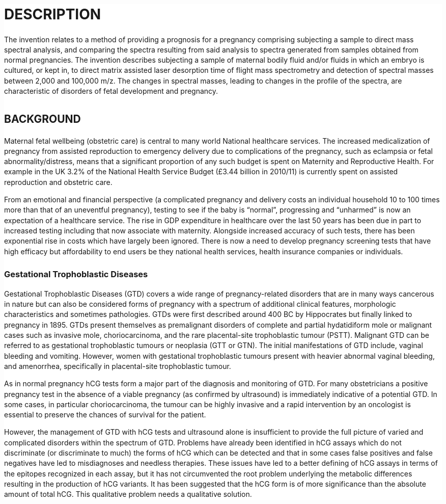 # DESCRIPTION

The invention relates to a method of providing a prognosis for a pregnancy comprising subjecting a sample to direct mass spectral analysis, and comparing the spectra resulting from said analysis to spectra generated from samples obtained from normal pregnancies. The invention describes subjecting a sample of maternal bodily fluid and/or fluids in which an embryo is cultured, or kept in, to direct matrix assisted laser desorption time of flight mass spectrometry and detection of spectral masses between 2,000 and 100,000 m/z. The changes in spectral masses, leading to changes in the profile of the spectra, are characteristic of disorders of fetal development and pregnancy.

## BACKGROUND

Maternal fetal wellbeing (obstetric care) is central to many world National healthcare services. The increased medicalization of pregnancy from assisted reproduction to emergency delivery due to complications of the pregnancy, such as eclampsia or fetal abnormality/distress, means that a significant proportion of any such budget is spent on Maternity and Reproductive Health. For example in the UK 3.2% of the National Health Service Budget (£3.44 billion in 2010/11) is currently spent on assisted reproduction and obstetric care.

From an emotional and financial perspective (a complicated pregnancy and delivery costs an individual household 10 to 100 times more than that of an uneventful pregnancy), testing to see if the baby is “normal”, progressing and “unharmed” is now an expectation of a healthcare service. The rise in GDP expenditure in healthcare over the last 50 years has been due in part to increased testing including that now associate with maternity. Alongside increased accuracy of such tests, there has been exponential rise in costs which have largely been ignored. There is now a need to develop pregnancy screening tests that have high efficacy but affordability to end users be they national health services, health insurance companies or individuals.

### Gestational Trophoblastic Diseases

Gestational Trophoblastic Diseases (GTD) covers a wide range of pregnancy-related disorders that are in many ways cancerous in nature but can also be considered forms of pregnancy with a spectrum of additional clinical features, morphologic characteristics and sometimes pathologies. GTDs were first described around 400 BC by Hippocrates but finally linked to pregnancy in 1895. GTDs present themselves as premalignant disorders of complete and partial hydatidiform mole or malignant cases such as invasive mole, choriocarcinoma, and the rare placental-site trophoblastic tumour (PSTT). Malignant GTD can be referred to as gestational trophoblastic tumours or neoplasia (GTT or GTN). The initial manifestations of GTD include, vaginal bleeding and vomiting. However, women with gestational trophoblastic tumours present with heavier abnormal vaginal bleeding, and amenorrhea, specifically in placental-site trophoblastic tumour.

As in normal pregnancy hCG tests form a major part of the diagnosis and monitoring of GTD. For many obstetricians a positive pregnancy test in the absence of a viable pregnancy (as confirmed by ultrasound) is immediately indicative of a potential GTD. In some cases, in particular choriocarcinoma, the tumour can be highly invasive and a rapid intervention by an oncologist is essential to preserve the chances of survival for the patient.

However, the management of GTD with hCG tests and ultrasound alone is insufficient to provide the full picture of varied and complicated disorders within the spectrum of GTD. Problems have already been identified in hCG assays which do not discriminate (or discriminate to much) the forms of hCG which can be detected and that in some cases false positives and false negatives have led to misdiagnoses and needless therapies. These issues have led to a better defining of hCG assays in terms of the epitopes recognized in each assay, but it has not circumvented the root problem underlying the metabolic differences resulting in the production of hCG variants. It has been suggested that the hCG form is of more significance than the absolute amount of total hCG. This qualitative problem needs a qualitative solution.
